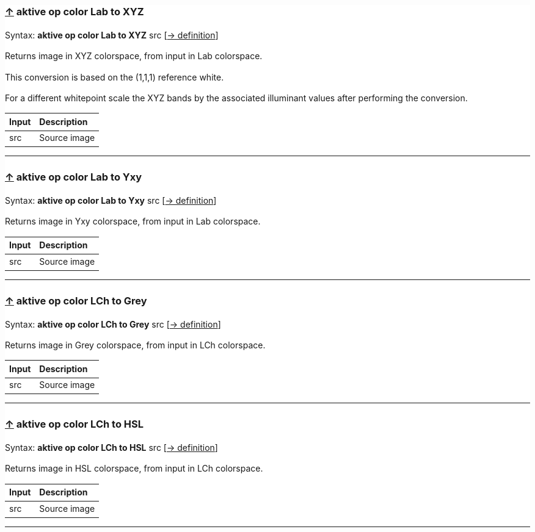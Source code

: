 ### [↑](#top) <a name='op_color_Lab_to_XYZ'></a> aktive op color Lab to XYZ

Syntax: __aktive op color Lab to XYZ__ src [[→ definition](/file?ci=trunk&ln=9&name=etc/transformer/color/xyz-lab.tcl)]

Returns image in XYZ colorspace, from input in Lab colorspace.

This conversion is based on the (1,1,1) reference white.

For a different whitepoint scale the XYZ bands by the associated illuminant values after performing the conversion.

|Input|Description|
|:---|:---|
|src|Source image|

---
### [↑](#top) <a name='op_color_Lab_to_Yxy'></a> aktive op color Lab to Yxy

Syntax: __aktive op color Lab to Yxy__ src [[→ definition](/file?ci=trunk&ln=96&name=etc/transformer/color/non-core.tcl)]

Returns image in Yxy colorspace, from input in Lab colorspace.

|Input|Description|
|:---|:---|
|src|Source image|

---
### [↑](#top) <a name='op_color_LCh_to_Grey'></a> aktive op color LCh to Grey

Syntax: __aktive op color LCh to Grey__ src [[→ definition](/file?ci=trunk&ln=72&name=etc/transformer/color/non-core.tcl)]

Returns image in Grey colorspace, from input in LCh colorspace.

|Input|Description|
|:---|:---|
|src|Source image|

---
### [↑](#top) <a name='op_color_LCh_to_HSL'></a> aktive op color LCh to HSL

Syntax: __aktive op color LCh to HSL__ src [[→ definition](/file?ci=trunk&ln=96&name=etc/transformer/color/non-core.tcl)]

Returns image in HSL colorspace, from input in LCh colorspace.

|Input|Description|
|:---|:---|
|src|Source image|

---